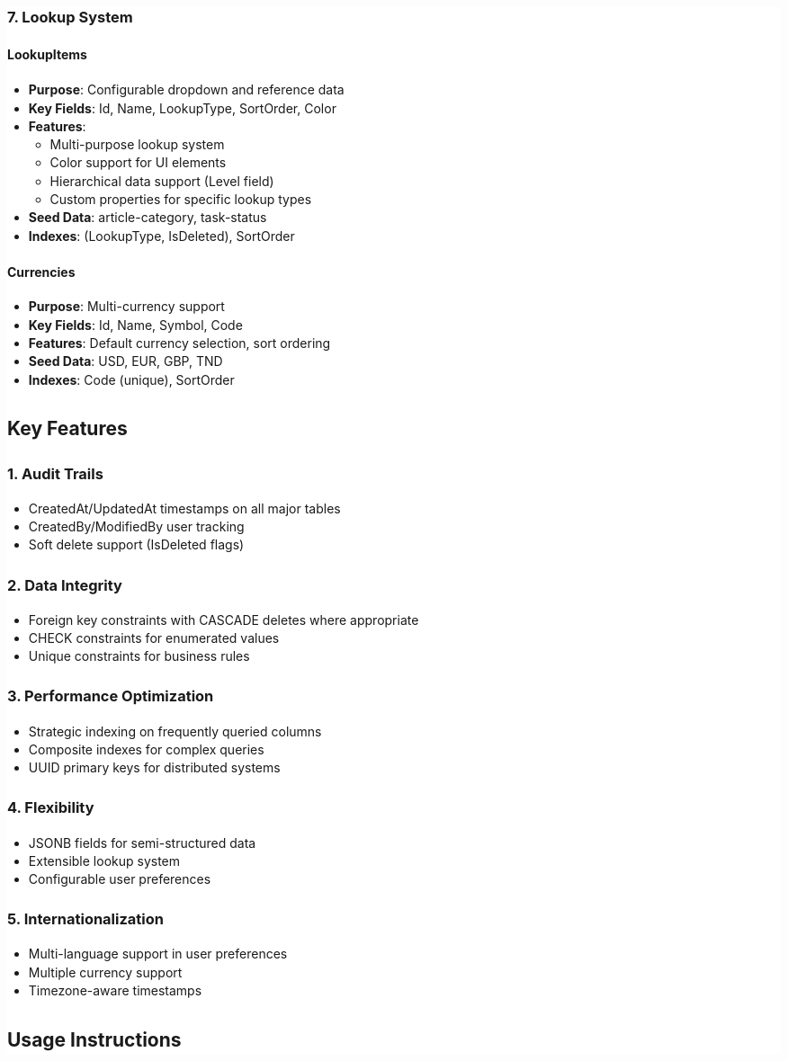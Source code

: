 ### 7. Lookup System

#### LookupItems
- **Purpose**: Configurable dropdown and reference data
- **Key Fields**: Id, Name, LookupType, SortOrder, Color
- **Features**: 
  - Multi-purpose lookup system
  - Color support for UI elements
  - Hierarchical data support (Level field)
  - Custom properties for specific lookup types
- **Seed Data**: article-category, task-status
- **Indexes**: (LookupType, IsDeleted), SortOrder

#### Currencies
- **Purpose**: Multi-currency support
- **Key Fields**: Id, Name, Symbol, Code
- **Features**: Default currency selection, sort ordering
- **Seed Data**: USD, EUR, GBP, TND
- **Indexes**: Code (unique), SortOrder

## Key Features

### 1. Audit Trails
- CreatedAt/UpdatedAt timestamps on all major tables
- CreatedBy/ModifiedBy user tracking
- Soft delete support (IsDeleted flags)

### 2. Data Integrity
- Foreign key constraints with CASCADE deletes where appropriate
- CHECK constraints for enumerated values
- Unique constraints for business rules

### 3. Performance Optimization
- Strategic indexing on frequently queried columns
- Composite indexes for complex queries
- UUID primary keys for distributed systems

### 4. Flexibility
- JSONB fields for semi-structured data
- Extensible lookup system
- Configurable user preferences

### 5. Internationalization
- Multi-language support in user preferences
- Multiple currency support
- Timezone-aware timestamps

## Usage Instructions
